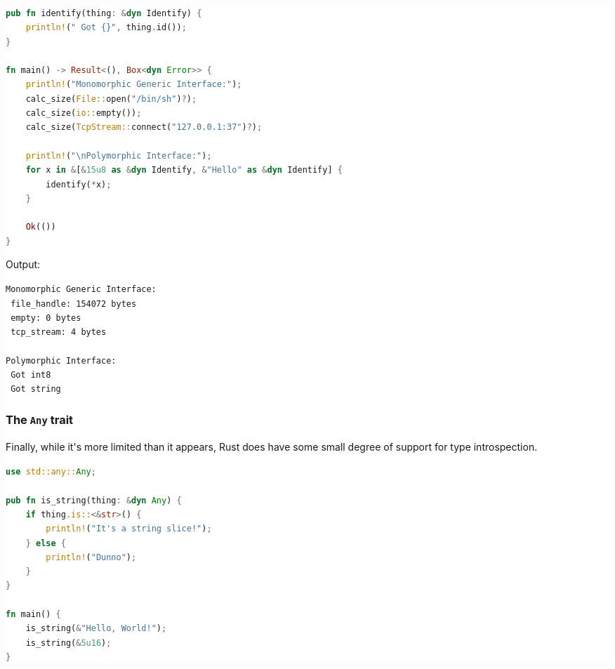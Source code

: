 ```rust
pub fn identify(thing: &dyn Identify) {
    println!(" Got {}", thing.id());
}

fn main() -> Result<(), Box<dyn Error>> {
    println!("Monomorphic Generic Interface:");
    calc_size(File::open("/bin/sh")?);
    calc_size(io::empty());
    calc_size(TcpStream::connect("127.0.0.1:37")?);

    println!("\nPolymorphic Interface:");
    for x in &[&15u8 as &dyn Identify, &"Hello" as &dyn Identify] {
        identify(*x);
    }

    Ok(())
}
```


Output:

```txt
Monomorphic Generic Interface:
 file_handle: 154072 bytes
 empty: 0 bytes
 tcp_stream: 4 bytes

Polymorphic Interface:
 Got int8
 Got string
```



### The <code>Any</code> trait


Finally, while it's more limited than it appears, Rust does have some small degree of support for type introspection.


```rust
use std::any::Any;

pub fn is_string(thing: &dyn Any) {
    if thing.is::<&str>() {
        println!("It's a string slice!");
    } else {
        println!("Dunno");
    }
}

fn main() {
    is_string(&"Hello, World!");
    is_string(&5u16);
}
```
